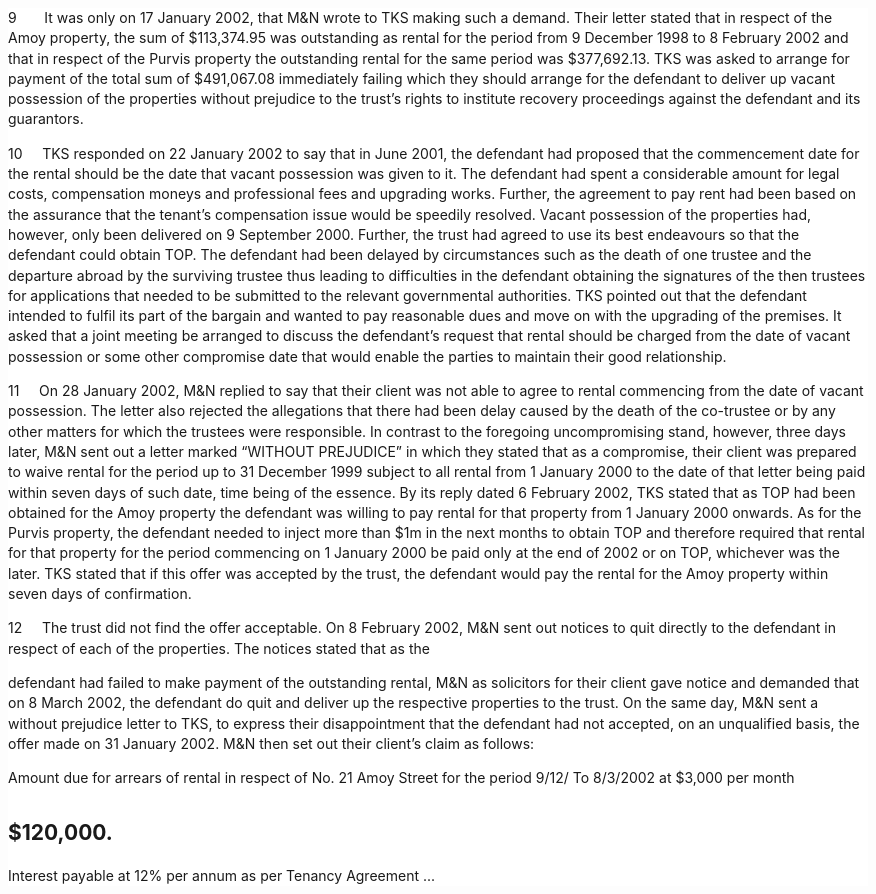 9       It was only on 17 January 2002, that M&N wrote to TKS making such a demand. Their letter stated that in respect of the Amoy property, the sum of $113,374.95 was outstanding as rental for the period from 9 December 1998 to 8 February 2002 and that in respect of the Purvis property the outstanding rental for the same period was $377,692.13. TKS was asked to arrange for payment of the total sum of $491,067.08 immediately failing which they should arrange for the defendant to deliver up vacant possession of the properties without prejudice to the trust’s rights to institute recovery proceedings against the defendant and its guarantors. 

10     TKS responded on 22 January 2002 to say that in June 2001, the defendant had proposed that the commencement date for the rental should be the date that vacant possession was given to it. The defendant had spent a considerable amount for legal costs, compensation moneys and professional fees and upgrading works. Further, the agreement to pay rent had been based on the assurance that the tenant’s compensation issue would be speedily resolved. Vacant possession of the properties had, however, only been delivered on 9 September 2000. Further, the trust had agreed to use its best endeavours so that the defendant could obtain TOP. The defendant had been delayed by circumstances such as the death of one trustee and the departure abroad by the surviving trustee thus leading to difficulties in the defendant obtaining the signatures of the then trustees for applications that needed to be submitted to the relevant governmental authorities. TKS pointed out that the defendant intended to fulfil its part of the bargain and wanted to pay reasonable dues and move on with the upgrading of the premises. It asked that a joint meeting be arranged to discuss the defendant’s request that rental should be charged from the date of vacant possession or some other compromise date that would enable the parties to maintain their good relationship. 

11     On 28 January 2002, M&N replied to say that their client was not able to agree to rental commencing from the date of vacant possession. The letter also rejected the allegations that there had been delay caused by the death of the co-trustee or by any other matters for which the trustees were responsible. In contrast to the foregoing uncompromising stand, however, three days later, M&N sent out a letter marked “WITHOUT PREJUDICE” in which they stated that as a compromise, their client was prepared to waive rental for the period up to 31 December 1999 subject to all rental from 1 January 2000 to the date of that letter being paid within seven days of such date, time being of the essence. By its reply dated 6 February 2002, TKS stated that as TOP had been obtained for the Amoy property the defendant was willing to pay rental for that property from 1 January 2000 onwards. As for the Purvis property, the defendant needed to inject more than $1m in the next months to obtain TOP and therefore required that rental for that property for the period commencing on 1 January 2000 be paid only at the end of 2002 or on TOP, whichever was the later. TKS stated that if this offer was accepted by the trust, the defendant would pay the rental for the Amoy property within seven days of confirmation. 

12     The trust did not find the offer acceptable. On 8 February 2002, M&N sent out notices to quit directly to the defendant in respect of each of the properties. The notices stated that as the 


defendant had failed to make payment of the outstanding rental, M&N as solicitors for their client gave notice and demanded that on 8 March 2002, the defendant do quit and deliver up the respective properties to the trust. On the same day, M&N sent a without prejudice letter to TKS, to express their disappointment that the defendant had not accepted, on an unqualified basis, the offer made on 31 January 2002. M&N then set out their client’s claim as follows: 

 Amount due for arrears of rental in respect of No. 21 Amoy Street for the period 9/12/ To 8/3/2002 at $3,000 per month 

## $120,000. 

 Interest payable at 12% per annum as per Tenancy Agreement ... 
